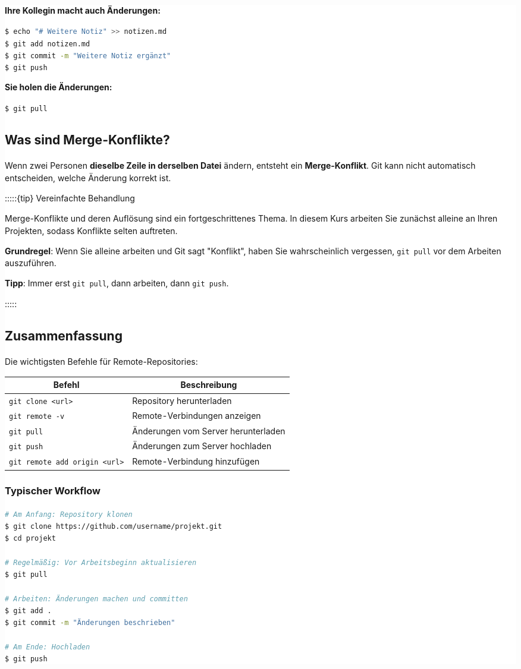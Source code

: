 **Ihre Kollegin macht auch Änderungen:**

```bash
$ echo "# Weitere Notiz" >> notizen.md
$ git add notizen.md
$ git commit -m "Weitere Notiz ergänzt"
$ git push
```

**Sie holen die Änderungen:**

```bash
$ git pull
```

## Was sind Merge-Konflikte?

Wenn zwei Personen **dieselbe Zeile in derselben Datei** ändern, entsteht ein
**Merge-Konflikt**. Git kann nicht automatisch entscheiden, welche Änderung
korrekt ist.

:::::{tip} Vereinfachte Behandlung

Merge-Konflikte und deren Auflösung sind ein fortgeschrittenes Thema. In diesem
Kurs arbeiten Sie zunächst alleine an Ihren Projekten, sodass Konflikte selten
auftreten.

**Grundregel**: Wenn Sie alleine arbeiten und Git sagt "Konflikt", haben Sie
wahrscheinlich vergessen, `git pull` vor dem Arbeiten auszuführen.

**Tipp**: Immer erst `git pull`, dann arbeiten, dann `git push`.

:::::

## Zusammenfassung

Die wichtigsten Befehle für Remote-Repositories:

| Befehl                        | Beschreibung                        |
| ----------------------------- | ----------------------------------- |
| `git clone <url>`             | Repository herunterladen            |
| `git remote -v`               | Remote-Verbindungen anzeigen        |
| `git pull`                    | Änderungen vom Server herunterladen |
| `git push`                    | Änderungen zum Server hochladen     |
| `git remote add origin <url>` | Remote-Verbindung hinzufügen        |

### Typischer Workflow

```bash
# Am Anfang: Repository klonen
$ git clone https://github.com/username/projekt.git
$ cd projekt

# Regelmäßig: Vor Arbeitsbeginn aktualisieren
$ git pull

# Arbeiten: Änderungen machen und committen
$ git add .
$ git commit -m "Änderungen beschrieben"

# Am Ende: Hochladen
$ git push
```
